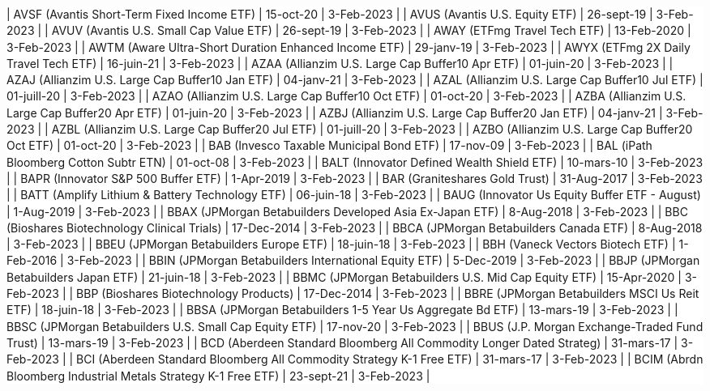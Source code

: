 | AVSF  (Avantis Short-Term Fixed Income ETF)                                                                        | 15-oct-20    | 3-Feb-2023 |
| AVUS  (Avantis U.S. Equity ETF)                                                                                    | 26-sept-19   | 3-Feb-2023 |
| AVUV  (Avantis U.S. Small Cap Value ETF)                                                                           | 26-sept-19   | 3-Feb-2023 |
| AWAY  (ETFmg Travel Tech ETF)                                                                                      | 13-Feb-2020  | 3-Feb-2023 |
| AWTM  (Aware Ultra-Short Duration Enhanced Income ETF)                                                             | 29-janv-19   | 3-Feb-2023 |
| AWYX  (ETFmg 2X Daily Travel Tech ETF)                                                                             | 16-juin-21   | 3-Feb-2023 |
| AZAA  (Allianzim U.S. Large Cap Buffer10 Apr ETF)                                                                  | 01-juin-20   | 3-Feb-2023 |
| AZAJ  (Allianzim U.S. Large Cap Buffer10 Jan ETF)                                                                  | 04-janv-21   | 3-Feb-2023 |
| AZAL  (Allianzim U.S. Large Cap Buffer10 Jul ETF)                                                                  | 01-juill-20  | 3-Feb-2023 |
| AZAO  (Allianzim U.S. Large Cap Buffer10 Oct ETF)                                                                  | 01-oct-20    | 3-Feb-2023 |
| AZBA  (Allianzim U.S. Large Cap Buffer20 Apr ETF)                                                                  | 01-juin-20   | 3-Feb-2023 |
| AZBJ  (Allianzim U.S. Large Cap Buffer20 Jan ETF)                                                                  | 04-janv-21   | 3-Feb-2023 |
| AZBL  (Allianzim U.S. Large Cap Buffer20 Jul ETF)                                                                  | 01-juill-20  | 3-Feb-2023 |
| AZBO  (Allianzim U.S. Large Cap Buffer20 Oct ETF)                                                                  | 01-oct-20    | 3-Feb-2023 |
| BAB  (Invesco Taxable Municipal Bond ETF)                                                                          | 17-nov-09    | 3-Feb-2023 |
| BAL  (iPath Bloomberg Cotton Subtr ETN)                                                                            | 01-oct-08    | 3-Feb-2023 |
| BALT  (Innovator Defined Wealth Shield ETF)                                                                        | 10-mars-10   | 3-Feb-2023 |
| BAPR  (Innovator S&P 500 Buffer ETF)                                                                               | 1-Apr-2019   | 3-Feb-2023 |
| BAR  (Graniteshares Gold Trust)                                                                                    | 31-Aug-2017  | 3-Feb-2023 |
| BATT  (Amplify Lithium & Battery Technology ETF)                                                                   | 06-juin-18   | 3-Feb-2023 |
| BAUG  (Innovator Us Equity Buffer ETF - August)                                                                    | 1-Aug-2019   | 3-Feb-2023 |
| BBAX  (JPMorgan Betabuilders Developed Asia Ex-Japan ETF)                                                          | 8-Aug-2018   | 3-Feb-2023 |
| BBC  (Bioshares Biotechnology Clinical Trials)                                                                     | 17-Dec-2014  | 3-Feb-2023 |
| BBCA  (JPMorgan Betabuilders Canada ETF)                                                                           | 8-Aug-2018   | 3-Feb-2023 |
| BBEU  (JPMorgan Betabuilders Europe ETF)                                                                           | 18-juin-18   | 3-Feb-2023 |
| BBH  (Vaneck Vectors Biotech ETF)                                                                                  | 1-Feb-2016   | 3-Feb-2023 |
| BBIN  (JPMorgan Betabuilders International Equity ETF)                                                             | 5-Dec-2019   | 3-Feb-2023 |
| BBJP  (JPMorgan Betabuilders Japan ETF)                                                                            | 21-juin-18   | 3-Feb-2023 |
| BBMC  (JPMorgan Betabuilders U.S. Mid Cap Equity ETF)                                                              | 15-Apr-2020  | 3-Feb-2023 |
| BBP  (Bioshares Biotechnology Products)                                                                            | 17-Dec-2014  | 3-Feb-2023 |
| BBRE  (JPMorgan Betabuilders MSCI Us Reit ETF)                                                                     | 18-juin-18   | 3-Feb-2023 |
| BBSA  (JPMorgan Betabuilders 1-5 Year Us Aggregate Bd ETF)                                                         | 13-mars-19   | 3-Feb-2023 |
| BBSC  (JPMorgan Betabuilders U.S. Small Cap Equity ETF)                                                            | 17-nov-20    | 3-Feb-2023 |
| BBUS  (J.P. Morgan Exchange-Traded Fund Trust)                                                                     | 13-mars-19   | 3-Feb-2023 |
| BCD  (Aberdeen Standard Bloomberg All Commodity Longer Dated Strateg)                                              | 31-mars-17   | 3-Feb-2023 |
| BCI  (Aberdeen Standard Bloomberg All Commodity Strategy K-1 Free ETF)                                             | 31-mars-17   | 3-Feb-2023 |
| BCIM  (Abrdn Bloomberg Industrial Metals Strategy K-1 Free ETF)                                                    | 23-sept-21   | 3-Feb-2023 |